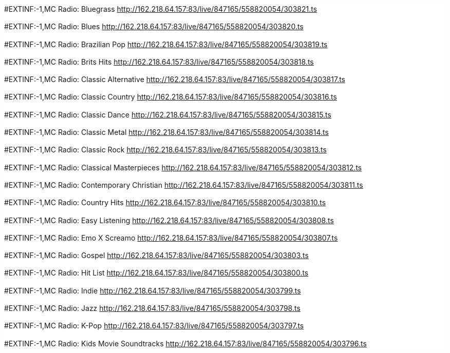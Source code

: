 #EXTINF:-1,MC Radio: Bluegrass
http://162.218.64.157:83/live/847165/558820054/303821.ts

#EXTINF:-1,MC Radio: Blues
http://162.218.64.157:83/live/847165/558820054/303820.ts

#EXTINF:-1,MC Radio: Brazilian Pop
http://162.218.64.157:83/live/847165/558820054/303819.ts

#EXTINF:-1,MC Radio: Brits  Hits
http://162.218.64.157:83/live/847165/558820054/303818.ts

#EXTINF:-1,MC Radio: Classic Alternative
http://162.218.64.157:83/live/847165/558820054/303817.ts

#EXTINF:-1,MC Radio: Classic Country
http://162.218.64.157:83/live/847165/558820054/303816.ts

#EXTINF:-1,MC Radio: Classic Dance
http://162.218.64.157:83/live/847165/558820054/303815.ts

#EXTINF:-1,MC Radio: Classic Metal
http://162.218.64.157:83/live/847165/558820054/303814.ts

#EXTINF:-1,MC Radio: Classic Rock
http://162.218.64.157:83/live/847165/558820054/303813.ts

#EXTINF:-1,MC Radio: Classical Masterpieces
http://162.218.64.157:83/live/847165/558820054/303812.ts

#EXTINF:-1,MC Radio: Contemporary Christian
http://162.218.64.157:83/live/847165/558820054/303811.ts

#EXTINF:-1,MC Radio: Country Hits
http://162.218.64.157:83/live/847165/558820054/303810.ts

#EXTINF:-1,MC Radio: Easy Listening
http://162.218.64.157:83/live/847165/558820054/303808.ts

#EXTINF:-1,MC Radio: Emo X Screamo
http://162.218.64.157:83/live/847165/558820054/303807.ts

#EXTINF:-1,MC Radio: Gospel
http://162.218.64.157:83/live/847165/558820054/303803.ts

#EXTINF:-1,MC Radio: Hit List
http://162.218.64.157:83/live/847165/558820054/303800.ts

#EXTINF:-1,MC Radio: Indie
http://162.218.64.157:83/live/847165/558820054/303799.ts

#EXTINF:-1,MC Radio: Jazz
http://162.218.64.157:83/live/847165/558820054/303798.ts

#EXTINF:-1,MC Radio: K-Pop
http://162.218.64.157:83/live/847165/558820054/303797.ts

#EXTINF:-1,MC Radio: Kids Movie Soundtracks
http://162.218.64.157:83/live/847165/558820054/303796.ts
